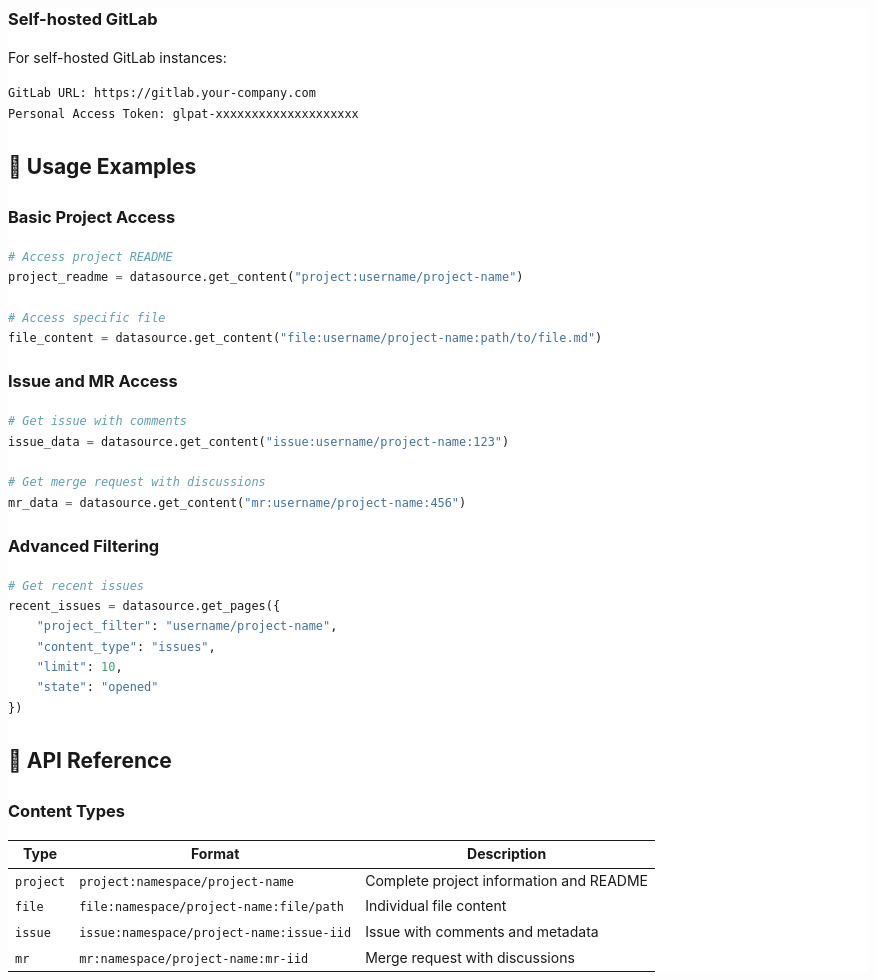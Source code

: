 ### Self-hosted GitLab

For self-hosted GitLab instances:
```
GitLab URL: https://gitlab.your-company.com
Personal Access Token: glpat-xxxxxxxxxxxxxxxxxxxx
```

## 📖 Usage Examples

### Basic Project Access
```python
# Access project README
project_readme = datasource.get_content("project:username/project-name")

# Access specific file
file_content = datasource.get_content("file:username/project-name:path/to/file.md")
```

### Issue and MR Access
```python
# Get issue with comments
issue_data = datasource.get_content("issue:username/project-name:123")

# Get merge request with discussions
mr_data = datasource.get_content("mr:username/project-name:456")
```

### Advanced Filtering
```python
# Get recent issues
recent_issues = datasource.get_pages({
    "project_filter": "username/project-name",
    "content_type": "issues",
    "limit": 10,
    "state": "opened"
})
```

## 🔧 API Reference

### Content Types

| Type | Format | Description |
|------|--------|-------------|
| `project` | `project:namespace/project-name` | Complete project information and README |
| `file` | `file:namespace/project-name:file/path` | Individual file content |
| `issue` | `issue:namespace/project-name:issue-iid` | Issue with comments and metadata |
| `mr` | `mr:namespace/project-name:mr-iid` | Merge request with discussions |
